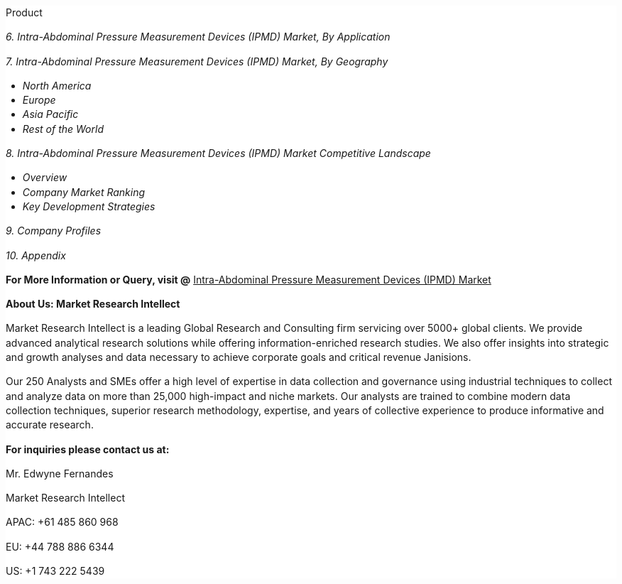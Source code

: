 Product</span></em></p><p><em><span class="font-[700]">6. Intra-Abdominal Pressure Measurement Devices (IPMD) Market, By Application</span></em></p><p><em><span class="font-[700]">7. Intra-Abdominal Pressure Measurement Devices (IPMD) Market, By Geography</span></em></p><ul><li><em><span class="">North America</span></em></li><li><em><span class="">Europe</span></em></li><li><em><span class="">Asia Pacific</span></em></li><li><em><span class="">Rest of the World</span></em></li></ul><p><em><span class="font-[700]">8. Intra-Abdominal Pressure Measurement Devices (IPMD) Market Competitive Landscape</span></em></p><ul><li><em><span class="">Overview</span></em></li><li><em><span class="">Company Market Ranking</span></em></li><li><em><span class="">Key Development Strategies</span></em></li></ul><p><em><span class="font-[700]">9. Company Profiles</span></em></p><p><em><span class="font-[700]">10. Appendix</span></em></p><p><span class="font-[700]"><strong>For More Information or Query, visit&nbsp;@</strong>&nbsp;</span><span class="font-[700]"><a href="https://www.marketresearchintellect.com/product/intra-abdominal-pressure-measurement-devices-ipmd-market/?utm_source=Linkedin&utm_medium=846" target="_blank" data-tracking-control-name="article-ssr-frontend-pulse_little-text-block" data-tracking-will-navigate="" data-test-link="">Intra-Abdominal Pressure Measurement Devices (IPMD) Market</a></span></p><p><strong><span class="font-[700]">About Us: Market Research Intellect</span></strong></p><p><span class="">Market Research Intellect is a leading Global Research and Consulting firm servicing over 5000+ global clients. We provide advanced analytical research solutions while offering information-enriched research studies.&nbsp;</span>We also offer insights into strategic and growth analyses and data necessary to achieve corporate goals and critical revenue Janisions.</p><p><span class="">Our 250 Analysts and SMEs offer a high level of expertise in data collection and governance using industrial techniques to collect and analyze data on more than 25,000 high-impact and niche markets. Our analysts are trained to combine modern data collection techniques, superior research methodology, expertise, and years of collective experience to produce informative and accurate research.</span></p><p><strong>For inquiries please contact us at:</strong></p><p>Mr. Edwyne Fernandes</p><p>Market Research Intellect</p><p>APAC: +61 485 860 968</p><p>EU: +44 788 886 6344</p><p>US: +1 743 222 5439</p>
